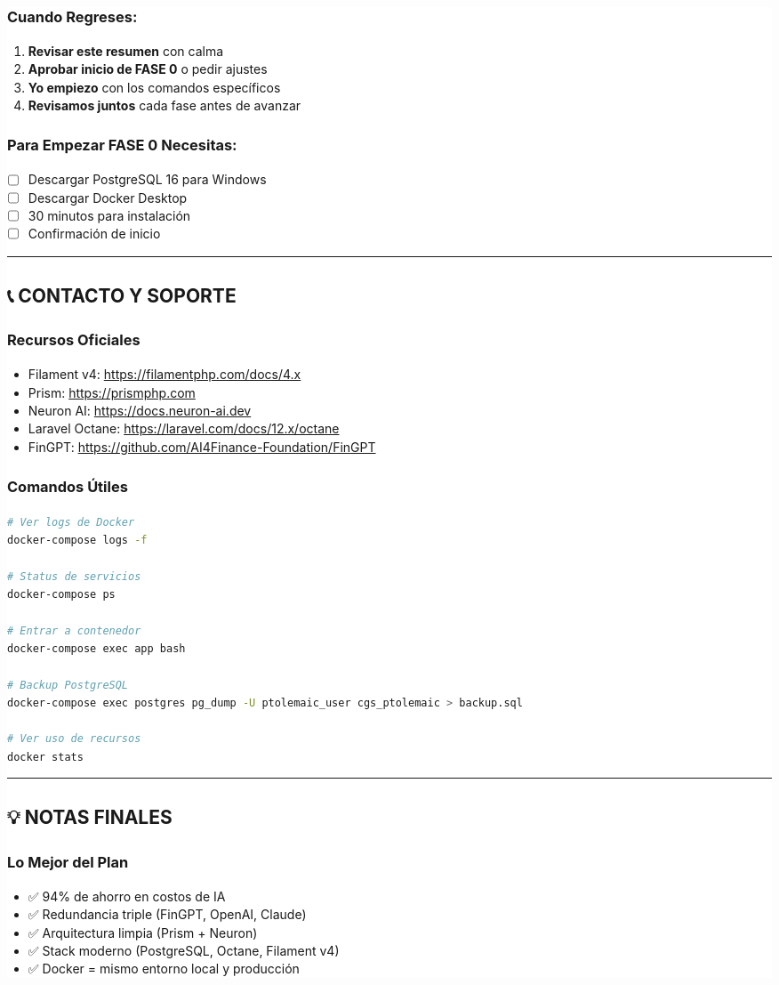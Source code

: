 ### Cuando Regreses:

1. **Revisar este resumen** con calma
2. **Aprobar inicio de FASE 0** o pedir ajustes
3. **Yo empiezo** con los comandos específicos
4. **Revisamos juntos** cada fase antes de avanzar

### Para Empezar FASE 0 Necesitas:

- [ ] Descargar PostgreSQL 16 para Windows
- [ ] Descargar Docker Desktop
- [ ] 30 minutos para instalación
- [ ] Confirmación de inicio

---

## 📞 CONTACTO Y SOPORTE

### Recursos Oficiales
- Filament v4: https://filamentphp.com/docs/4.x
- Prism: https://prismphp.com
- Neuron AI: https://docs.neuron-ai.dev
- Laravel Octane: https://laravel.com/docs/12.x/octane
- FinGPT: https://github.com/AI4Finance-Foundation/FinGPT

### Comandos Útiles
```bash
# Ver logs de Docker
docker-compose logs -f

# Status de servicios
docker-compose ps

# Entrar a contenedor
docker-compose exec app bash

# Backup PostgreSQL
docker-compose exec postgres pg_dump -U ptolemaic_user cgs_ptolemaic > backup.sql

# Ver uso de recursos
docker stats
```

---

## 💡 NOTAS FINALES

### Lo Mejor del Plan
- ✅ 94% de ahorro en costos de IA
- ✅ Redundancia triple (FinGPT, OpenAI, Claude)
- ✅ Arquitectura limpia (Prism + Neuron)
- ✅ Stack moderno (PostgreSQL, Octane, Filament v4)
- ✅ Docker = mismo entorno local y producción

